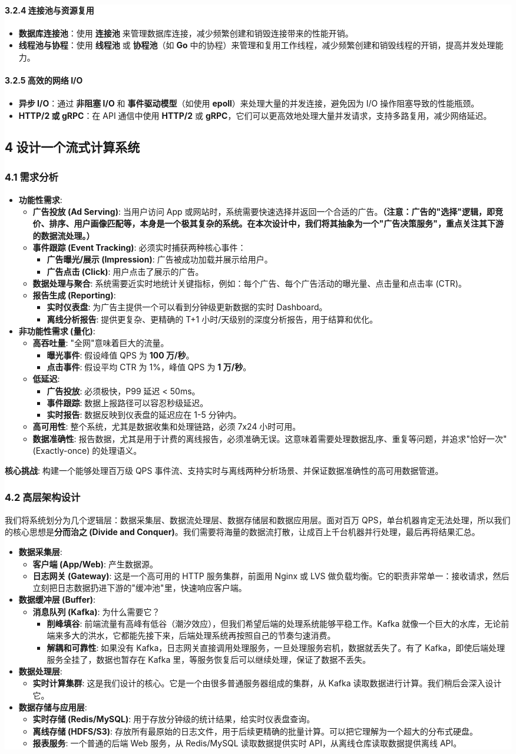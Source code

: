 #### 3.2.4 连接池与资源复用

- **数据库连接池**：使用 **连接池** 来管理数据库连接，减少频繁创建和销毁连接带来的性能开销。
- **线程池与协程**：使用 **线程池** 或 **协程池**（如 **Go** 中的协程）来管理和复用工作线程，减少频繁创建和销毁线程的开销，提高并发处理能力。

#### 3.2.5 高效的网络 I/O

- **异步 I/O**：通过 **非阻塞 I/O** 和 **事件驱动模型**（如使用 **epoll**）来处理大量的并发连接，避免因为 I/O 操作阻塞导致的性能瓶颈。
- **HTTP/2 或 gRPC**：在 API 通信中使用 **HTTP/2** 或 **gRPC**，它们可以更高效地处理大量并发请求，支持多路复用，减少网络延迟。

## 4 设计一个流式计算系统

### 4.1 需求分析

- **功能性需求**:
    - **广告投放 (Ad Serving)**: 当用户访问 App 或网站时，系统需要快速选择并返回一个合适的广告。**（注意：广告的"选择"逻辑，即竞价、排序、用户画像匹配等，本身是一个极其复杂的系统。在本次设计中，我们将其抽象为一个"广告决策服务"，重点关注其下游的数据流处理。）**
    - **事件跟踪 (Event Tracking)**: 必须实时捕获两种核心事件：
        - **广告曝光/展示 (Impression)**: 广告被成功加载并展示给用户。
        - **广告点击 (Click)**: 用户点击了展示的广告。
    - **数据处理与聚合**: 系统需要近实时地统计关键指标，例如：每个广告、每个广告活动的曝光量、点击量和点击率 (CTR)。
    - **报告生成 (Reporting)**:
        - **实时仪表盘**: 为广告主提供一个可以看到分钟级更新数据的实时 Dashboard。
        - **离线分析报告**: 提供更复杂、更精确的 T+1 小时/天级别的深度分析报告，用于结算和优化。
- **非功能性需求 (量化)**:
    - **高吞吐量**: "全网"意味着巨大的流量。
        - **曝光事件**: 假设峰值 QPS 为 **100 万/秒**。
        - **点击事件**: 假设平均 CTR 为 1%，峰值 QPS 为 **1 万/秒**。
    - **低延迟**:
        - **广告投放**: 必须极快，P99 延迟 < 50ms。
        - **事件跟踪**: 数据上报路径可以容忍秒级延迟。
        - **实时报告**: 数据反映到仪表盘的延迟应在 1-5 分钟内。
    - **高可用性**: 整个系统，尤其是数据收集和处理链路，必须 7x24 小时可用。
    - **数据准确性**: 报告数据，尤其是用于计费的离线报告，必须准确无误。这意味着需要处理数据乱序、重复等问题，并追求"恰好一次" (Exactly-once) 的处理语义。

**核心挑战**: 构建一个能够处理百万级 QPS 事件流、支持实时与离线两种分析场景、并保证数据准确性的高可用数据管道。

### 4.2 高层架构设计

我们将系统划分为几个逻辑层：数据采集层、数据流处理层、数据存储层和数据应用层。面对百万 QPS，单台机器肯定无法处理，所以我们的核心思想是**分而治之 (Divide and Conquer)**。我们需要将海量的数据流打散，让成百上千台机器并行处理，最后再将结果汇总。

- **数据采集层**:
    - **客户端 (App/Web)**: 产生数据源。
    - **日志网关 (Gateway)**: 这是一个高可用的 HTTP 服务集群，前面用 Nginx 或 LVS 做负载均衡。它的职责非常单一：接收请求，然后立刻把日志数据扔进下游的"缓冲池"里，快速响应客户端。
- **数据缓冲层 (Buffer)**:
    - **消息队列 (Kafka)**: 为什么需要它？
        - **削峰填谷**: 前端流量有高峰有低谷（潮汐效应），但我们希望后端的处理系统能够平稳工作。Kafka 就像一个巨大的水库，无论前端来多大的洪水，它都能先接下来，后端处理系统再按照自己的节奏匀速消费。
        - **解耦和可靠性**: 如果没有 Kafka，日志网关直接调用处理服务，一旦处理服务宕机，数据就丢失了。有了 Kafka，即使后端处理服务全挂了，数据也暂存在 Kafka 里，等服务恢复后可以继续处理，保证了数据不丢失。
- **数据处理层**:
    - **实时计算集群**: 这是我们设计的核心。它是一个由很多普通服务器组成的集群，从 Kafka 读取数据进行计算。我们稍后会深入设计它。
- **数据存储与应用层**:
    - **实时存储 (Redis/MySQL)**: 用于存放分钟级的统计结果，给实时仪表盘查询。
    - **离线存储 (HDFS/S3)**: 存放所有最原始的日志文件，用于后续更精确的批量计算。可以把它理解为一个超大的分布式硬盘。
    - **报表服务**: 一个普通的后端 Web 服务，从 Redis/MySQL 读取数据提供实时 API，从离线仓库读取数据提供离线 API。

